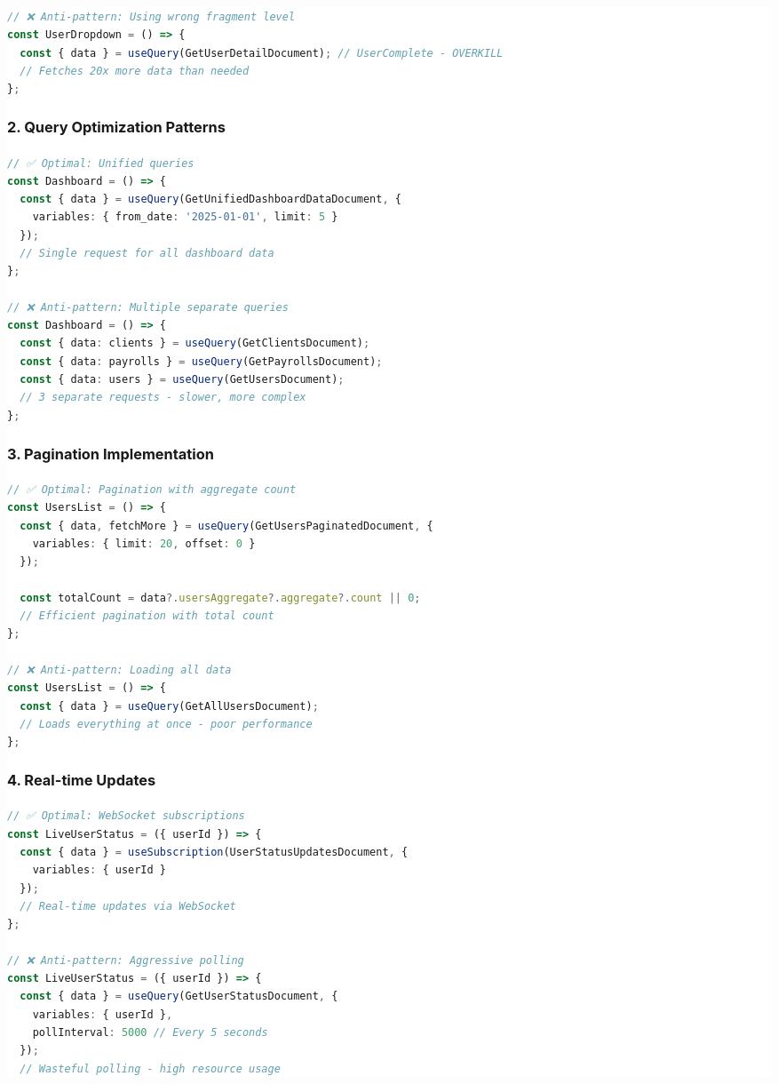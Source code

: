 ```typescript
// ❌ Anti-pattern: Using wrong fragment level
const UserDropdown = () => {
  const { data } = useQuery(GetUserDetailDocument); // UserComplete - OVERKILL
  // Fetches 20x more data than needed
};
```

### 2. Query Optimization Patterns

```typescript
// ✅ Optimal: Unified queries
const Dashboard = () => {
  const { data } = useQuery(GetUnifiedDashboardDataDocument, {
    variables: { from_date: '2025-01-01', limit: 5 }
  });
  // Single request for all dashboard data
};

// ❌ Anti-pattern: Multiple separate queries
const Dashboard = () => {
  const { data: clients } = useQuery(GetClientsDocument);
  const { data: payrolls } = useQuery(GetPayrollsDocument);  
  const { data: users } = useQuery(GetUsersDocument);
  // 3 separate requests - slower, more complex
};
```

### 3. Pagination Implementation

```typescript
// ✅ Optimal: Pagination with aggregate count
const UsersList = () => {
  const { data, fetchMore } = useQuery(GetUsersPaginatedDocument, {
    variables: { limit: 20, offset: 0 }
  });
  
  const totalCount = data?.usersAggregate?.aggregate?.count || 0;
  // Efficient pagination with total count
};

// ❌ Anti-pattern: Loading all data
const UsersList = () => {
  const { data } = useQuery(GetAllUsersDocument);
  // Loads everything at once - poor performance
};
```

### 4. Real-time Updates

```typescript
// ✅ Optimal: WebSocket subscriptions
const LiveUserStatus = ({ userId }) => {
  const { data } = useSubscription(UserStatusUpdatesDocument, {
    variables: { userId }
  });
  // Real-time updates via WebSocket
};

// ❌ Anti-pattern: Aggressive polling
const LiveUserStatus = ({ userId }) => {
  const { data } = useQuery(GetUserStatusDocument, {
    variables: { userId },
    pollInterval: 5000 // Every 5 seconds
  });
  // Wasteful polling - high resource usage
```